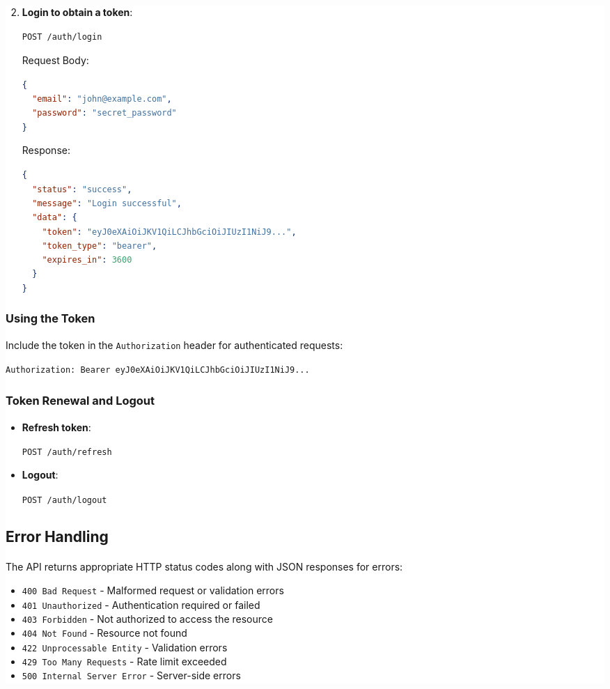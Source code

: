 2. **Login to obtain a token**:

   ```
   POST /auth/login
   ```

   Request Body:
   ```json
   {
     "email": "john@example.com",
     "password": "secret_password"
   }
   ```

   Response:
   ```json
   {
     "status": "success",
     "message": "Login successful",
     "data": {
       "token": "eyJ0eXAiOiJKV1QiLCJhbGciOiJIUzI1NiJ9...",
       "token_type": "bearer",
       "expires_in": 3600
     }
   }
   ```

### Using the Token

Include the token in the `Authorization` header for authenticated requests:

```
Authorization: Bearer eyJ0eXAiOiJKV1QiLCJhbGciOiJIUzI1NiJ9...
```

### Token Renewal and Logout

- **Refresh token**:
  ```
  POST /auth/refresh
  ```

- **Logout**:
  ```
  POST /auth/logout
  ```

## Error Handling

The API returns appropriate HTTP status codes along with JSON responses for errors:

- `400 Bad Request` - Malformed request or validation errors
- `401 Unauthorized` - Authentication required or failed
- `403 Forbidden` - Not authorized to access the resource
- `404 Not Found` - Resource not found
- `422 Unprocessable Entity` - Validation errors
- `429 Too Many Requests` - Rate limit exceeded
- `500 Internal Server Error` - Server-side errors
